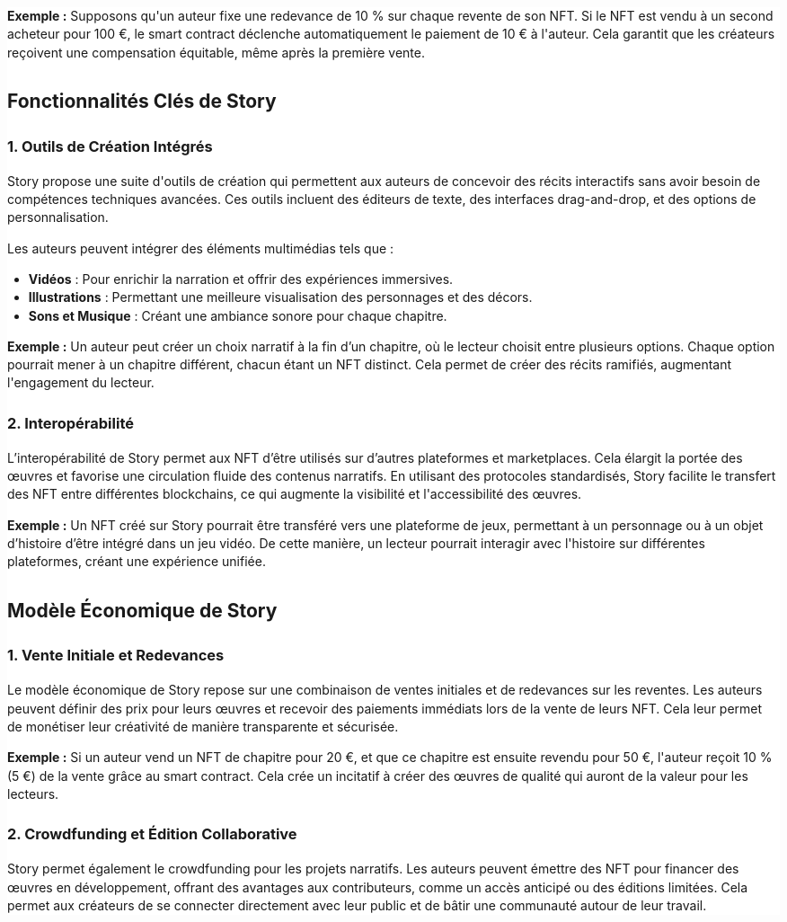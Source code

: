 **Exemple :** Supposons qu'un auteur fixe une redevance de 10 % sur chaque revente de son NFT. Si le NFT est vendu à un second acheteur pour 100 €, le smart contract déclenche automatiquement le paiement de 10 € à l'auteur. Cela garantit que les créateurs reçoivent une compensation équitable, même après la première vente.

## Fonctionnalités Clés de Story

### 1. Outils de Création Intégrés

Story propose une suite d'outils de création qui permettent aux auteurs de concevoir des récits interactifs sans avoir besoin de compétences techniques avancées. Ces outils incluent des éditeurs de texte, des interfaces drag-and-drop, et des options de personnalisation.

Les auteurs peuvent intégrer des éléments multimédias tels que :

- **Vidéos** : Pour enrichir la narration et offrir des expériences immersives.
- **Illustrations** : Permettant une meilleure visualisation des personnages et des décors.
- **Sons et Musique** : Créant une ambiance sonore pour chaque chapitre.

**Exemple :** Un auteur peut créer un choix narratif à la fin d’un chapitre, où le lecteur choisit entre plusieurs options. Chaque option pourrait mener à un chapitre différent, chacun étant un NFT distinct. Cela permet de créer des récits ramifiés, augmentant l'engagement du lecteur.

### 2. Interopérabilité

L’interopérabilité de Story permet aux NFT d’être utilisés sur d’autres plateformes et marketplaces. Cela élargit la portée des œuvres et favorise une circulation fluide des contenus narratifs. En utilisant des protocoles standardisés, Story facilite le transfert des NFT entre différentes blockchains, ce qui augmente la visibilité et l'accessibilité des œuvres.

**Exemple :** Un NFT créé sur Story pourrait être transféré vers une plateforme de jeux, permettant à un personnage ou à un objet d’histoire d’être intégré dans un jeu vidéo. De cette manière, un lecteur pourrait interagir avec l'histoire sur différentes plateformes, créant une expérience unifiée.

## Modèle Économique de Story

### 1. Vente Initiale et Redevances

Le modèle économique de Story repose sur une combinaison de ventes initiales et de redevances sur les reventes. Les auteurs peuvent définir des prix pour leurs œuvres et recevoir des paiements immédiats lors de la vente de leurs NFT. Cela leur permet de monétiser leur créativité de manière transparente et sécurisée.

**Exemple :** Si un auteur vend un NFT de chapitre pour 20 €, et que ce chapitre est ensuite revendu pour 50 €, l'auteur reçoit 10 % (5 €) de la vente grâce au smart contract. Cela crée un incitatif à créer des œuvres de qualité qui auront de la valeur pour les lecteurs.

### 2. Crowdfunding et Édition Collaborative

Story permet également le crowdfunding pour les projets narratifs. Les auteurs peuvent émettre des NFT pour financer des œuvres en développement, offrant des avantages aux contributeurs, comme un accès anticipé ou des éditions limitées. Cela permet aux créateurs de se connecter directement avec leur public et de bâtir une communauté autour de leur travail.
